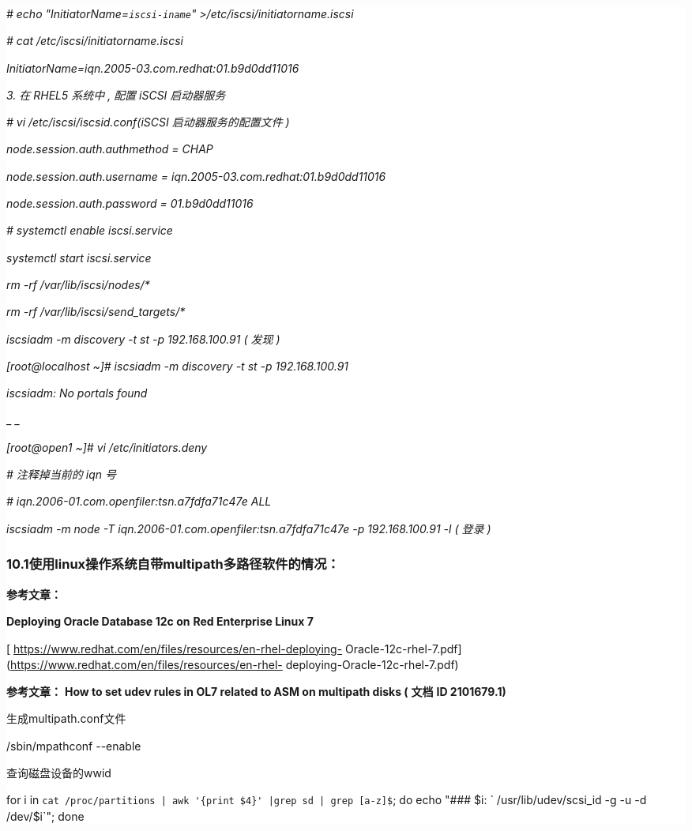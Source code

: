  _# echo "InitiatorName=`iscsi-iname`" >/etc/iscsi/initiatorname.iscsi_

 _# cat /etc/iscsi/initiatorname.iscsi_

 _InitiatorName=iqn.2005-03.com.redhat:01.b9d0dd11016_

 _3._ _在_ _RHEL5_ _系统中_ _,_ _配置_ _iSCSI_ _启动器服务_

 _# vi /etc/iscsi/iscsid.conf(iSCSI_ _启动器服务的配置文件_ _)_

 _node.session.auth.authmethod = CHAP_

 _node.session.auth.username = iqn.2005-03.com.redhat:01.b9d0dd11016_

 _node.session.auth.password = 01.b9d0dd11016_

 _# systemctl enable iscsi.service_

 _systemctl start iscsi.service_

 _rm -rf /var/lib/iscsi/nodes/*_

 _rm -rf /var/lib/iscsi/send_targets/*_

 _iscsiadm -m discovery -t st -p_ _192.168.100.91 (_ _发现_ _)_

 _[root@localhost ~]# iscsiadm -m discovery -t st -p 192.168.100.91_

 _iscsiadm: No portals found_

 _ _

 _[root@open1 ~]# vi /etc/initiators.deny_

 _#_ _注释掉当前的_ _iqn_ _号_

 _# iqn.2006-01.com.openfiler:tsn.a7fdfa71c47e ALL_

 _iscsiadm -m node -T iqn.2006-01.com.openfiler:tsn.a7fdfa71c47e -p
192.168.100.91 -l (_ _登录_ _)_



### 10.1使用linux操作系统自带multipath多路径软件的情况：

 **参考文章：**

 **Deploying Oracle Database 12c on** **Red Enterprise Linux 7**

[ https://www.redhat.com/en/files/resources/en-rhel-deploying-
Oracle-12c-rhel-7.pdf](https://www.redhat.com/en/files/resources/en-rhel-
deploying-Oracle-12c-rhel-7.pdf)

 **参考文章：** **How to set udev rules in OL7 related to ASM on multipath disks
(** **文档** **ID 2101679.1)**

生成multipath.conf文件

/sbin/mpathconf --enable

查询磁盘设备的wwid

for i in `cat /proc/partitions | awk '{print $4}' |grep sd | grep [a-z]$`; do
echo "### $i: ` /usr/lib/udev/scsi_id -g -u  -d  /dev/$i`"; done


[04e836f03b526f42dbcf31dbb0bc68f5]: media/Oracle-安装手册-RAC-11gR2_for_Linux7.1.html
[07d881fdaa6adad3718ccf02b4c770e2]: media/Oracle-安装手册-RAC-11gR2_for_Linux7.1-2.html
[0983237e7e4db31e7562d46588b28e5d]: media/Oracle-安装手册-RAC-11gR2_for_Linux7.1-3.html
[0cd8b59180d8cbd822835220961e1cf3]: media/Oracle-安装手册-RAC-11gR2_for_Linux7.1-4.html
[11341d679d0f9016325d2c7335a22343]: media/Oracle-安装手册-RAC-11gR2_for_Linux7.1-5.html
[144ad655190d3d694930bbc3b85f3c87]: media/Oracle-安装手册-RAC-11gR2_for_Linux7.1-6.html
[152947b914c2ca1ff97c8a0094cb4a41]: media/Oracle-安装手册-RAC-11gR2_for_Linux7.1-7.html
[1566b6547f4e3458ae8a18446b12c149]: media/Oracle-安装手册-RAC-11gR2_for_Linux7.1-8.html
[1634726e83ea345cfe145d2b7a762b54]: media/Oracle-安装手册-RAC-11gR2_for_Linux7.1-9.html
[177b0f5b1e2733905d546476f4bb4007]: media/Oracle-安装手册-RAC-11gR2_for_Linux7.1-10.html
[261cee31170726aa5e01d0ed0d92865f]: media/Oracle-安装手册-RAC-11gR2_for_Linux7.1-11.html
[2669972378bb8f2c5242b2a933c31ee0]: media/Oracle-安装手册-RAC-11gR2_for_Linux7.1-12.html
[2ae443e63473db38c9dcf88b530d59ee]: media/Oracle-安装手册-RAC-11gR2_for_Linux7.1-13.html
[307080cde55dbb011058ff83298a2ae7]: media/Oracle-安装手册-RAC-11gR2_for_Linux7.1-14.html
[313e6669fa5cfb6c9a7b190b636fe162]: media/Oracle-安装手册-RAC-11gR2_for_Linux7.1-15.html
[3143e8264a9cf0cfcda4e629fc71f887]: media/Oracle-安装手册-RAC-11gR2_for_Linux7.1-16.html
[37afed32d7f6a723b9ab9f4c7c2a4582]: media/Oracle-安装手册-RAC-11gR2_for_Linux7.1-17.html
[3a988728f053af2b54aff263839b7116]: media/Oracle-安装手册-RAC-11gR2_for_Linux7.1-18.html
[40afb67c4acb7621025faf3e733faa1b]: media/Oracle-安装手册-RAC-11gR2_for_Linux7.1-19.html
[4a0d131f5aa3ebcbcf89e526314bcea2]: media/Oracle-安装手册-RAC-11gR2_for_Linux7.1-20.html
[51213a6af43ae026d1baa8388f238e64]: media/Oracle-安装手册-RAC-11gR2_for_Linux7.1-21.html
[5839ea374c5e8280cc46cbb6f35e2724]: media/Oracle-安装手册-RAC-11gR2_for_Linux7.1-22.html
[59a3480939b4e449c16d7b6844518125]: media/Oracle-安装手册-RAC-11gR2_for_Linux7.1-23.html
[61794ba1a4a77d7548a086e80485828e]: media/Oracle-安装手册-RAC-11gR2_for_Linux7.1-24.html
[6197cf908fb47b83eb1d6b478478fc80]: media/Oracle-安装手册-RAC-11gR2_for_Linux7.1-25.html
[62d3d3939d885128a168a0038cd81f05]: media/Oracle-安装手册-RAC-11gR2_for_Linux7.1-26.html
[648c23f91a0fca19dde3f2a74fdf8538]: media/Oracle-安装手册-RAC-11gR2_for_Linux7.1-27.html
[67a5fe200663c8797d62dc6e073ed23a]: media/Oracle-安装手册-RAC-11gR2_for_Linux7.1-28.html
[716b03a59716c619d4d4b0f4cf622d01]: media/Oracle-安装手册-RAC-11gR2_for_Linux7.1-29.html
[73b1438a4531d4c87249c10cb903aa98]: media/Oracle-安装手册-RAC-11gR2_for_Linux7.1-30.html
[7665238251327f1606946d924bab28ca]: media/Oracle-安装手册-RAC-11gR2_for_Linux7.1-31.html
[7c146d143810c9267dedb0f876c3ba85]: media/Oracle-安装手册-RAC-11gR2_for_Linux7.1-32.html
[8bafcd3dde833d4d7a56762a0423c989]: media/Oracle-安装手册-RAC-11gR2_for_Linux7.1-33.html
[8efe1885b6268093cce500efc521c193]: media/Oracle-安装手册-RAC-11gR2_for_Linux7.1-34.html
[93314958a13422831002f108ba2fa42a]: media/Oracle-安装手册-RAC-11gR2_for_Linux7.1-35.html
[a0ac2219f72a5a8df8ba4241d802da0c]: media/Oracle-安装手册-RAC-11gR2_for_Linux7.1-36.html
[a56670d92fe8af99424ba4611ba24800]: media/Oracle-安装手册-RAC-11gR2_for_Linux7.1-37.html
[a6ede630e50657367969ec47de0b6f67]: media/Oracle-安装手册-RAC-11gR2_for_Linux7.1-38.html
[aaa4ae1294842cab789e67e4cd20dece]: media/Oracle-安装手册-RAC-11gR2_for_Linux7.1-39.html
[b008a90ab1e9acb52cf86784e6137681]: media/Oracle-安装手册-RAC-11gR2_for_Linux7.1-40.html
[b2b19d087161afdb691c15d6875e20ad]: media/Oracle-安装手册-RAC-11gR2_for_Linux7.1-41.html
[b9c4cadcd0b1a65d57568396cf53cc84]: media/Oracle-安装手册-RAC-11gR2_for_Linux7.1-42.html
[ba86fafd58b48c643208c2d3661f1039]: media/Oracle-安装手册-RAC-11gR2_for_Linux7.1-43.html
[c24cb351952cb4edf5f29b17fbc41a11]: media/Oracle-安装手册-RAC-11gR2_for_Linux7.1-44.html
[c4e287ce0624e5258bfbc1f0ac0fcb39]: media/Oracle-安装手册-RAC-11gR2_for_Linux7.1-45.html
[c8f554f56dca6862f73eb531a0e475c5]: media/Oracle-安装手册-RAC-11gR2_for_Linux7.1-46.html
[d3860a77366b9ee34bfbcfe19a638a96]: media/Oracle-安装手册-RAC-11gR2_for_Linux7.1-47.html
[d80fc6faf1db04e4383b00ce83d15f85]: media/Oracle-安装手册-RAC-11gR2_for_Linux7.1-48.html
[db33e9a7ad86da19369233e2b009401d]: media/Oracle-安装手册-RAC-11gR2_for_Linux7.1-49.html
[db453cd32e7a906fdc2c1db6d456a877]: media/Oracle-安装手册-RAC-11gR2_for_Linux7.1-50.html
[dc922b8ee9b886eeed22bed5a059f127]: media/Oracle-安装手册-RAC-11gR2_for_Linux7.1-51.html
[de78ada9f0d513c84a6d8a1e3a75e993]: media/Oracle-安装手册-RAC-11gR2_for_Linux7.1-52.html
[e013c7cd12ab5658dacffd84a3df5da5]: media/Oracle-安装手册-RAC-11gR2_for_Linux7.1-53.html
[e0af211026277c932d89b9a0207c7f85]: media/Oracle-安装手册-RAC-11gR2_for_Linux7.1-54.html
[e19130ee82fb1562991a91bbee9f8250]: media/Oracle-安装手册-RAC-11gR2_for_Linux7.1-55.html
[e40f6513a213937c0c42950f74f5de1b]: media/Oracle-安装手册-RAC-11gR2_for_Linux7.1-56.html
[e9c48c686e1393ff381fb6b10467bb16]: media/Oracle-安装手册-RAC-11gR2_for_Linux7.1-57.html